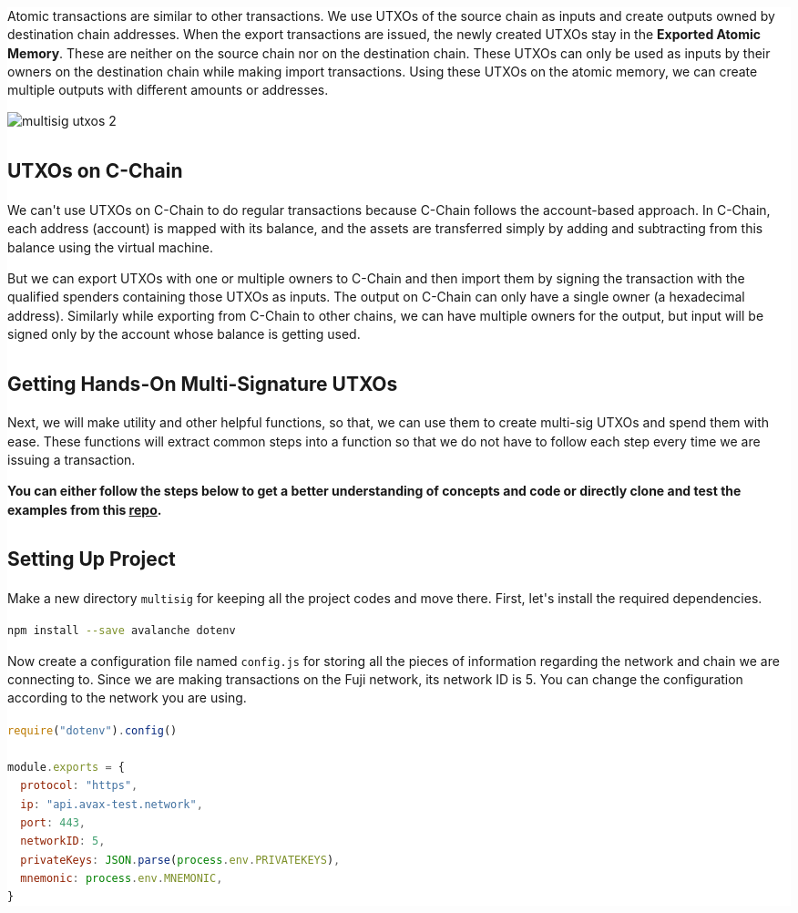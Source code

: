 Atomic transactions are similar to other transactions. We use UTXOs of the source chain as inputs and create outputs owned by destination chain addresses. When the export transactions are issued, the newly created UTXOs stay in the **Exported Atomic Memory**. These are neither on the source chain nor on the destination chain. These UTXOs can only be used as inputs by their owners on the destination chain while making import transactions. Using these UTXOs on the atomic memory, we can create multiple outputs with different amounts or addresses.

![multisig utxos 2](/img/multisig-utxos-2.png)

## UTXOs on C-Chain

We can't use UTXOs on C-Chain to do regular transactions because C-Chain follows the account-based approach. In C-Chain, each address (account) is mapped with its balance, and the assets are transferred simply by adding and subtracting from this balance using the virtual machine.

But we can export UTXOs with one or multiple owners to C-Chain and then import them by signing the transaction with the qualified spenders containing those UTXOs as inputs. The output on C-Chain can only have a single owner (a hexadecimal address). Similarly while exporting from C-Chain to other chains, we can have multiple owners for the output, but input will be signed only by the account whose balance is getting used.

## Getting Hands-On Multi-Signature UTXOs

Next, we will make utility and other helpful functions, so that, we can use them to create multi-sig UTXOs and spend them with ease. These functions will extract common steps into a function so that we do not have to follow each step every time we are issuing a transaction.

**You can either follow the steps below to get a better understanding of concepts and code or directly clone and test the examples from this [repo](https://github.com/rajranjan0608/multisignature-utxos).**

## Setting Up Project

Make a new directory `multisig` for keeping all the project codes and move there. First, let's install the required dependencies.

```bash
npm install --save avalanche dotenv
```

Now create a configuration file named `config.js` for storing all the pieces of information regarding the network and chain we are connecting to. Since we are making transactions on the Fuji network, its network ID is 5. You can change the configuration according to the network you are using.

```javascript
require("dotenv").config()

module.exports = {
  protocol: "https",
  ip: "api.avax-test.network",
  port: 443,
  networkID: 5,
  privateKeys: JSON.parse(process.env.PRIVATEKEYS),
  mnemonic: process.env.MNEMONIC,
}
```
